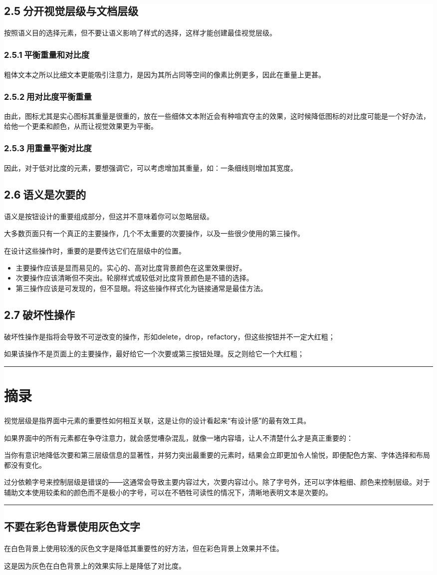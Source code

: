 ## 2.5 分开视觉层级与文档层级

按照语义目的选择元素，但不要让语义影响了样式的选择，这样才能创建最佳视觉层级。

### **2.5.1 平衡重量和对比度**

粗体文本之所以比细文本更能吸引注意力，是因为其所占同等空间的像素比例更多，因此在重量上更甚。

### **2.5.2 用对比度平衡重量**

由此，图标尤其是实心图标其重量是很重的，放在一些细体文本附近会有种喧宾夺主的效果，这时候降低图标的对比度可能是一个好办法，给他一个更柔和颜色，从而让视觉效果更为平衡。

### **2.5.3 用重量平衡对比度**

因此，对于低对比度的元素，要想强调它，可以考虑增加其重量，如：一条细线则增加其宽度。

## 2.6 语义是次要的

语义是按钮设计的重要组成部分，但这并不意味着你可以忽略层级。

大多数页面只有一个真正的主要操作，几个不太重要的次要操作，以及一些很少使用的第三操作。

在设计这些操作时，重要的是要传达它们在层级中的位置。

- 主要操作应该是显而易见的。实心的、高对比度背景颜色在这里效果很好。
- 次要操作应该清晰但不突出。轮廓样式或较低对比度背景颜色是不错的选择。
- 第三操作应该是可发现的，但不显眼。将这些操作样式化为链接通常是最佳方法。

## 2.7 破坏性操作

破坏性操作是指将会导致不可逆改变的操作，形如delete，drop，refactory，但这些按钮并不一定大红粗；

如果该操作不是页面上的主要操作，最好给它一个次要或第三按钮处理。反之则给它一个大红粗；

---
# 摘录

视觉层级是指界面中元素的重要性如何相互关联，这是让你的设计看起来“有设计感”的最有效工具。

如果界面中的所有元素都在争夺注意力，就会感觉嘈杂混乱，就像一堵内容墙，让人不清楚什么才是真正重要的：

当你有意识地降低次要和第三层级信息的显著性，并努力突出最重要的元素时，结果会立即更加令人愉悦，即便配色方案、字体选择和布局都没有变化。

过分依赖字号来控制层级是错误的——这通常会导致主要内容过大，次要内容过小。除了字号外，还可以字体粗细、颜色来控制层级。对于辅助文本使用较柔和的颜色而不是极小的字号，可以在不牺牲可读性的情况下，清晰地表明文本是次要的。

---

## 不要在彩色背景使用灰色文字
在白色背景上使用较浅的灰色文字是降低其重要性的好方法，但在彩色背景上效果并不佳。

这是因为灰色在白色背景上的效果实际上是降低了对比度。
